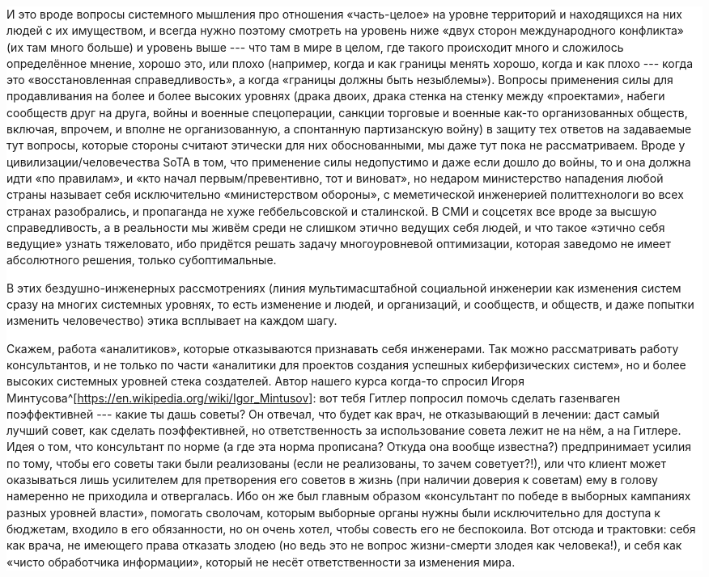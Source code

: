 И это вроде вопросы системного мышления про отношения «часть-целое» на
уровне территорий и находящихся на них людей с их имуществом, и всегда
нужно поэтому смотреть на уровень ниже «двух сторон международного
конфликта» (их там много больше) и уровень выше --- что там в мире в
целом, где такого происходит много и сложилось определённое мнение,
хорошо это, или плохо (например, когда и как границы менять хорошо,
когда и как плохо --- когда это «восстановленная справедливость», а
когда «границы должны быть незыблемы»). Вопросы применения силы для
продавливания на более и более высоких уровнях (драка двоих, драка
стенка на стенку между «проектами», набеги сообществ друг на друга,
войны и военные спецоперации, санкции торговые и военные как-то
организованных обществ, включая, впрочем, и вполне не организованную, а
спонтанную партизанскую войну) в защиту тех ответов на задаваемые тут
вопросы, которые стороны считают этически для них обоснованными, мы даже
тут пока не рассматриваем. Вроде у цивилизации/человечества SoTA в том,
что применение силы недопустимо и даже если дошло до войны, то и она
должна идти «по правилам», и «кто начал первым/превентивно, тот и
виноват», но недаром министерство нападения любой страны называет себя
исключительно «министерством обороны», с меметической инженерией
политтехнологи во всех странах разобрались, и пропаганда не хуже
геббельсовской и сталинской. В СМИ и соцсетях все вроде за высшую
справедливость, а в реальности мы живём среди не слишком этично ведущих
себя людей, и что такое «этично себя ведущие» узнать тяжеловато, ибо
придётся решать задачу многоуровневой оптимизации, которая заведомо не
имеет абсолютного решения, только субоптимальные.

В этих бездушно-инженерных рассмотрениях (линия мультимасштабной
социальной инженерии как изменения систем сразу на многих системных
уровнях, то есть изменение и людей, и организаций, и сообществ, и
обществ, и даже попытки изменить человечество) этика всплывает на каждом
шагу.

Скажем, работа «аналитиков», которые отказываются признавать себя
инженерами. Так можно рассматривать работу консультантов, и не только по
части «аналитики для проектов создания успешных киберфизических систем»,
но и более высоких системных уровней стека создателей. Автор нашего
курса когда-то спросил Игоря
Минтусова^[<https://en.wikipedia.org/wiki/Igor_Mintusov>]:
вот тебя Гитлер попросил помочь сделать газенваген поэффективней ---
какие ты дашь советы? Он отвечал, что будет как врач, не отказывающий в
лечении: даст самый лучший совет, как сделать поэффективней, но
ответственность за использование совета лежит не на нём, а на Гитлере.
Идея о том, что консультант по норме (а где эта норма прописана? Откуда
она вообще известна?) предпринимает усилия по тому, чтобы его советы
таки были реализованы (если не реализованы, то зачем советует?!), или
что клиент может оказываться лишь усилителем для претворения его советов
в жизнь (при наличии доверия к советам) ему в голову намеренно не
приходила и отвергалась. Ибо он же был главным образом «консультант по
победе в выборных кампаниях разных уровней власти», помогать сволочам,
которым выборные органы нужны были исключительно для доступа к бюджетам,
входило в его обязанности, но он очень хотел, чтобы совесть его не
беспокоила. Вот отсюда и трактовки: себя как врача, не имеющего права
отказать злодею (но ведь это не вопрос жизни-смерти злодея как
человека!), и себя как «чисто обработчика информации», который не несёт
ответственности за изменения мира.
